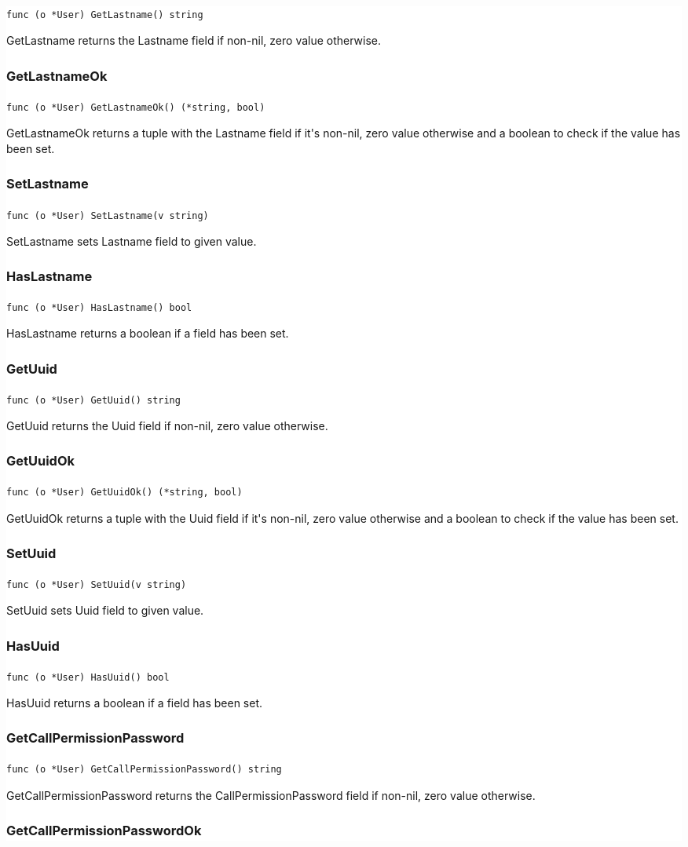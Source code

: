 `func (o *User) GetLastname() string`

GetLastname returns the Lastname field if non-nil, zero value otherwise.

### GetLastnameOk

`func (o *User) GetLastnameOk() (*string, bool)`

GetLastnameOk returns a tuple with the Lastname field if it's non-nil, zero value otherwise
and a boolean to check if the value has been set.

### SetLastname

`func (o *User) SetLastname(v string)`

SetLastname sets Lastname field to given value.

### HasLastname

`func (o *User) HasLastname() bool`

HasLastname returns a boolean if a field has been set.

### GetUuid

`func (o *User) GetUuid() string`

GetUuid returns the Uuid field if non-nil, zero value otherwise.

### GetUuidOk

`func (o *User) GetUuidOk() (*string, bool)`

GetUuidOk returns a tuple with the Uuid field if it's non-nil, zero value otherwise
and a boolean to check if the value has been set.

### SetUuid

`func (o *User) SetUuid(v string)`

SetUuid sets Uuid field to given value.

### HasUuid

`func (o *User) HasUuid() bool`

HasUuid returns a boolean if a field has been set.

### GetCallPermissionPassword

`func (o *User) GetCallPermissionPassword() string`

GetCallPermissionPassword returns the CallPermissionPassword field if non-nil, zero value otherwise.

### GetCallPermissionPasswordOk
